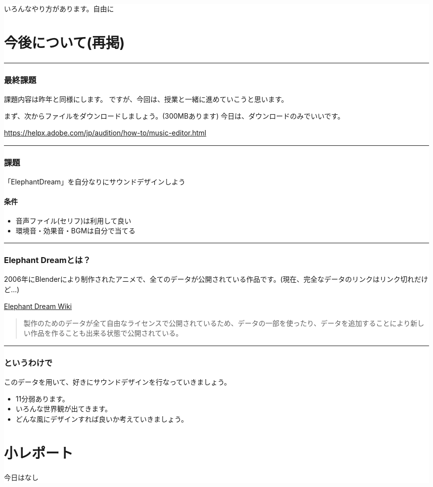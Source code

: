 いろんなやり方があります。自由に

# 今後について(再掲)

---
### 最終課題
課題内容は昨年と同様にします。
ですが、今回は、授業と一緒に進めていこうと思います。

まず、次からファイルをダウンロードしましょう。(300MBあります)
今日は、ダウンロードのみでいいです。

https://helpx.adobe.com/jp/audition/how-to/music-editor.html

---
### 課題
「ElephantDream」を自分なりにサウンドデザインしよう

#### 条件
- 音声ファイル(セリフ)は利用して良い
- 環境音・効果音・BGMは自分で当てる

---
### Elephant Dreamとは？
2006年にBlenderにより制作されたアニメで、全てのデータが公開されている作品です。(現在、完全なデータのリンクはリンク切れだけど...)

[Elephant Dream Wiki](https://ja.wikipedia.org/wiki/Elephants_Dream)
> 製作のためのデータが全て自由なライセンスで公開されているため、データの一部を使ったり、データを追加することにより新しい作品を作ることも出来る状態で公開されている。

---
### というわけで
このデータを用いて、好きにサウンドデザインを行なっていきましょう。
- 11分弱あります。
- いろんな世界観が出てきます。
- どんな風にデザインすれば良いか考えていきましょう。




# 小レポート
今日はなし




